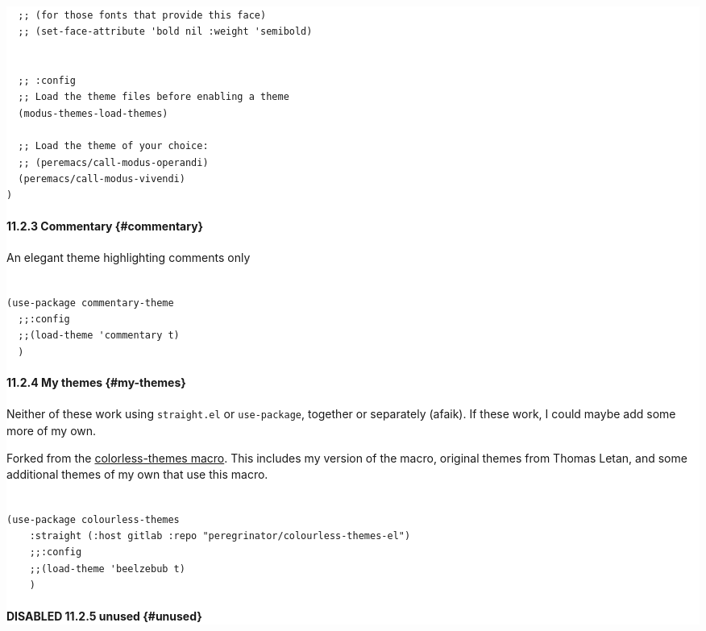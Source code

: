 ```emacs-lisp
  ;; (for those fonts that provide this face)
  ;; (set-face-attribute 'bold nil :weight 'semibold)


  ;; :config
  ;; Load the theme files before enabling a theme
  (modus-themes-load-themes)

  ;; Load the theme of your choice:
  ;; (peremacs/call-modus-operandi)
  (peremacs/call-modus-vivendi)
)

```


#### <span class="section-num">11.2.3</span> Commentary {#commentary}

An elegant theme highlighting comments only

```emacs-lisp

(use-package commentary-theme
  ;;:config
  ;;(load-theme 'commentary t)
  )

```


#### <span class="section-num">11.2.4</span> My themes {#my-themes}

Neither of these work using `straight.el` or `use-package`, together
or separately (afaik). If these work, I could maybe add some more of
my own.

Forked from the [colorless-themes macro](https://github.com/lthms/colorless-themes). This includes my version of
the macro, original themes from Thomas Letan, and some additional
themes of my own that use this macro.

```emacs-lisp

(use-package colourless-themes
    :straight (:host gitlab :repo "peregrinator/colourless-themes-el")
    ;;:config
    ;;(load-theme 'beelzebub t)
    )

```


#### <span class="org-todo done DISABLED">DISABLED</span> <span class="section-num">11.2.5</span> unused {#unused}
